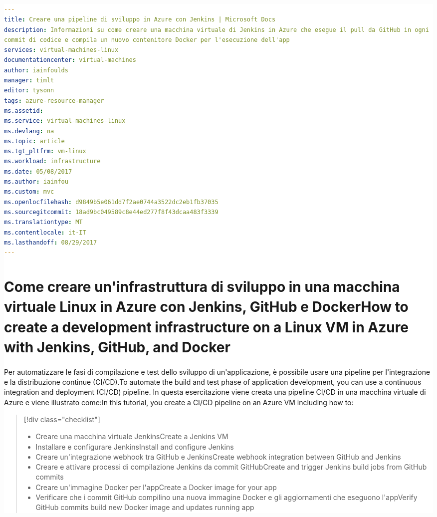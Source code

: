 ```yaml
---
title: Creare una pipeline di sviluppo in Azure con Jenkins | Microsoft Docs
description: Informazioni su come creare una macchina virtuale di Jenkins in Azure che esegue il pull da GitHub in ogni commit di codice e compila un nuovo contenitore Docker per l'esecuzione dell'app
services: virtual-machines-linux
documentationcenter: virtual-machines
author: iainfoulds
manager: timlt
editor: tysonn
tags: azure-resource-manager
ms.assetid: 
ms.service: virtual-machines-linux
ms.devlang: na
ms.topic: article
ms.tgt_pltfrm: vm-linux
ms.workload: infrastructure
ms.date: 05/08/2017
ms.author: iainfou
ms.custom: mvc
ms.openlocfilehash: d9849b5e061dd7f2ae0744a3522dc2eb1fb37035
ms.sourcegitcommit: 18ad9bc049589c8e44ed277f8f43dcaa483f3339
ms.translationtype: MT
ms.contentlocale: it-IT
ms.lasthandoff: 08/29/2017
---
```

# <a name="how-to-create-a-development-infrastructure-on-a-linux-vm-in-azure-with-jenkins-github-and-docker"></a><span data-ttu-id="316a9-103">Come creare un'infrastruttura di sviluppo in una macchina virtuale Linux in Azure con Jenkins, GitHub e Docker</span><span class="sxs-lookup"><span data-stu-id="316a9-103">How to create a development infrastructure on a Linux VM in Azure with Jenkins, GitHub, and Docker</span></span>
<span data-ttu-id="316a9-104">Per automatizzare le fasi di compilazione e test dello sviluppo di un'applicazione, è possibile usare una pipeline per l'integrazione e la distribuzione continue (CI/CD).</span><span class="sxs-lookup"><span data-stu-id="316a9-104">To automate the build and test phase of application development, you can use a continuous integration and deployment (CI/CD) pipeline.</span></span> <span data-ttu-id="316a9-105">In questa esercitazione viene creata una pipeline CI/CD in una macchina virtuale di Azure e viene illustrato come:</span><span class="sxs-lookup"><span data-stu-id="316a9-105">In this tutorial, you create a CI/CD pipeline on an Azure VM including how to:</span></span>

> [!div class="checklist"]
> * <span data-ttu-id="316a9-106">Creare una macchina virtuale Jenkins</span><span class="sxs-lookup"><span data-stu-id="316a9-106">Create a Jenkins VM</span></span>
> * <span data-ttu-id="316a9-107">Installare e configurare Jenkins</span><span class="sxs-lookup"><span data-stu-id="316a9-107">Install and configure Jenkins</span></span>
> * <span data-ttu-id="316a9-108">Creare un'integrazione webhook tra GitHub e Jenkins</span><span class="sxs-lookup"><span data-stu-id="316a9-108">Create webhook integration between GitHub and Jenkins</span></span>
> * <span data-ttu-id="316a9-109">Creare e attivare processi di compilazione Jenkins da commit GitHub</span><span class="sxs-lookup"><span data-stu-id="316a9-109">Create and trigger Jenkins build jobs from GitHub commits</span></span>
> * <span data-ttu-id="316a9-110">Creare un'immagine Docker per l'app</span><span class="sxs-lookup"><span data-stu-id="316a9-110">Create a Docker image for your app</span></span>
> * <span data-ttu-id="316a9-111">Verificare che i commit GitHub compilino una nuova immagine Docker e gli aggiornamenti che eseguono l'app</span><span class="sxs-lookup"><span data-stu-id="316a9-111">Verify GitHub commits build new Docker image and updates running app</span></span>
